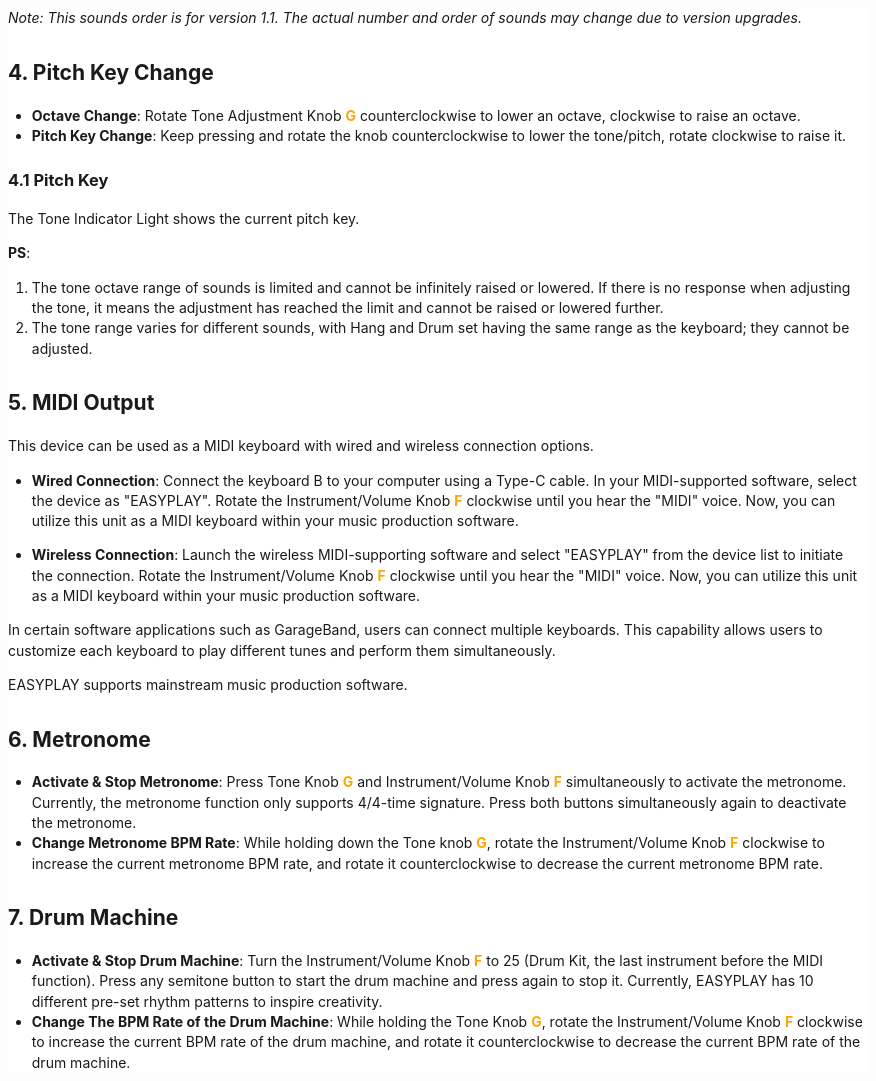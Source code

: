*Note: This sounds order is for version 1.1. The actual number and order of sounds may change due to version upgrades.*

## 4. Pitch Key Change
- **Octave Change**: Rotate Tone Adjustment Knob <span style="color: orange;">**G**</span> counterclockwise to lower an octave, clockwise to raise an octave.
- **Pitch Key Change**: Keep pressing and rotate the knob counterclockwise to lower the tone/pitch, rotate clockwise to raise it.

### 4.1 Pitch Key
The Tone Indicator Light shows the current pitch key.

**PS**:
1. The tone octave range of sounds is limited and cannot be infinitely raised or lowered. If there is no response when adjusting the tone, it means the adjustment has reached the limit and cannot be raised or lowered further.
2. The tone range varies for different sounds, with Hang and Drum set having the same range as the keyboard; they cannot be adjusted.

## 5. MIDI Output
This device can be used as a MIDI keyboard with wired and wireless connection options.

- **Wired Connection**: Connect the keyboard B to your computer using a Type-C cable. In your MIDI-supported software, select the device as "EASYPLAY". Rotate the Instrument/Volume Knob <span style="color: orange;">**F**</span> clockwise until you hear the "MIDI" voice. Now, you can utilize this unit as a MIDI keyboard within your music production software.

- **Wireless Connection**: Launch the wireless MIDI-supporting software and select "EASYPLAY" from the device list to initiate the connection. Rotate the Instrument/Volume Knob <span style="color: orange;">**F**</span> clockwise until you hear the "MIDI" voice. Now, you can utilize this unit as a MIDI keyboard within your music production software.

In certain software applications such as GarageBand, users can connect multiple keyboards. This capability allows users to customize each keyboard to play different tunes and perform them simultaneously.

EASYPLAY supports mainstream music production software.

## 6. Metronome
- **Activate & Stop Metronome**: Press Tone Knob <span style="color: orange;">**G**</span> and Instrument/Volume Knob <span style="color: orange;">**F**</span> simultaneously to activate the metronome. Currently, the metronome function only supports 4/4-time signature. Press both buttons simultaneously again to deactivate the metronome.
- **Change Metronome BPM Rate**: While holding down the Tone knob <span style="color: orange;">**G**</span>, rotate the Instrument/Volume Knob <span style="color: orange;">**F**</span> clockwise to increase the current metronome BPM rate, and rotate it counterclockwise to decrease the current metronome BPM rate.

## 7. Drum Machine
- **Activate & Stop Drum Machine**: Turn the Instrument/Volume Knob <span style="color: orange;">**F**</span> to 25 (Drum Kit, the last instrument before the MIDI function). Press any semitone button to start the drum machine and press again to stop it. Currently, EASYPLAY has 10 different pre-set rhythm patterns to inspire creativity.
- **Change The BPM Rate of the Drum Machine**: While holding the Tone Knob <span style="color: orange;">**G**</span>, rotate the Instrument/Volume Knob <span style="color: orange;">**F**</span> clockwise to increase the current BPM rate of the drum machine, and rotate it counterclockwise to decrease the current BPM rate of the drum machine.
